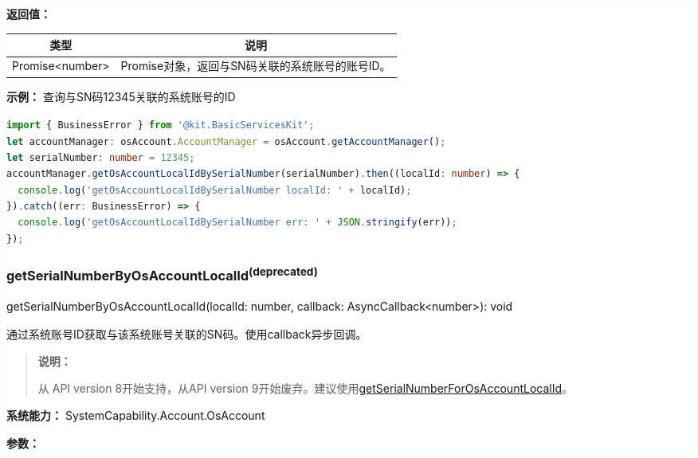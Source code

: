 **返回值：**

| 类型                  | 说明                                                         |
| --------------------- | -------------------------------------------- |
| Promise&lt;number&gt; | Promise对象，返回与SN码关联的系统账号的账号ID。 |

**示例：** 查询与SN码12345关联的系统账号的ID

  ```ts
  import { BusinessError } from '@kit.BasicServicesKit';
  let accountManager: osAccount.AccountManager = osAccount.getAccountManager();
  let serialNumber: number = 12345;
  accountManager.getOsAccountLocalIdBySerialNumber(serialNumber).then((localId: number) => {
    console.log('getOsAccountLocalIdBySerialNumber localId: ' + localId);
  }).catch((err: BusinessError) => {
    console.log('getOsAccountLocalIdBySerialNumber err: ' + JSON.stringify(err));
  });
  ```

### getSerialNumberByOsAccountLocalId<sup>(deprecated)</sup>

getSerialNumberByOsAccountLocalId(localId: number, callback: AsyncCallback&lt;number&gt;): void

通过系统账号ID获取与该系统账号关联的SN码。使用callback异步回调。

> **说明：**
>
> 从 API version 8开始支持，从API version 9开始废弃。建议使用[getSerialNumberForOsAccountLocalId](#getserialnumberforosaccountlocalid9)。

**系统能力：** SystemCapability.Account.OsAccount

**参数：**

